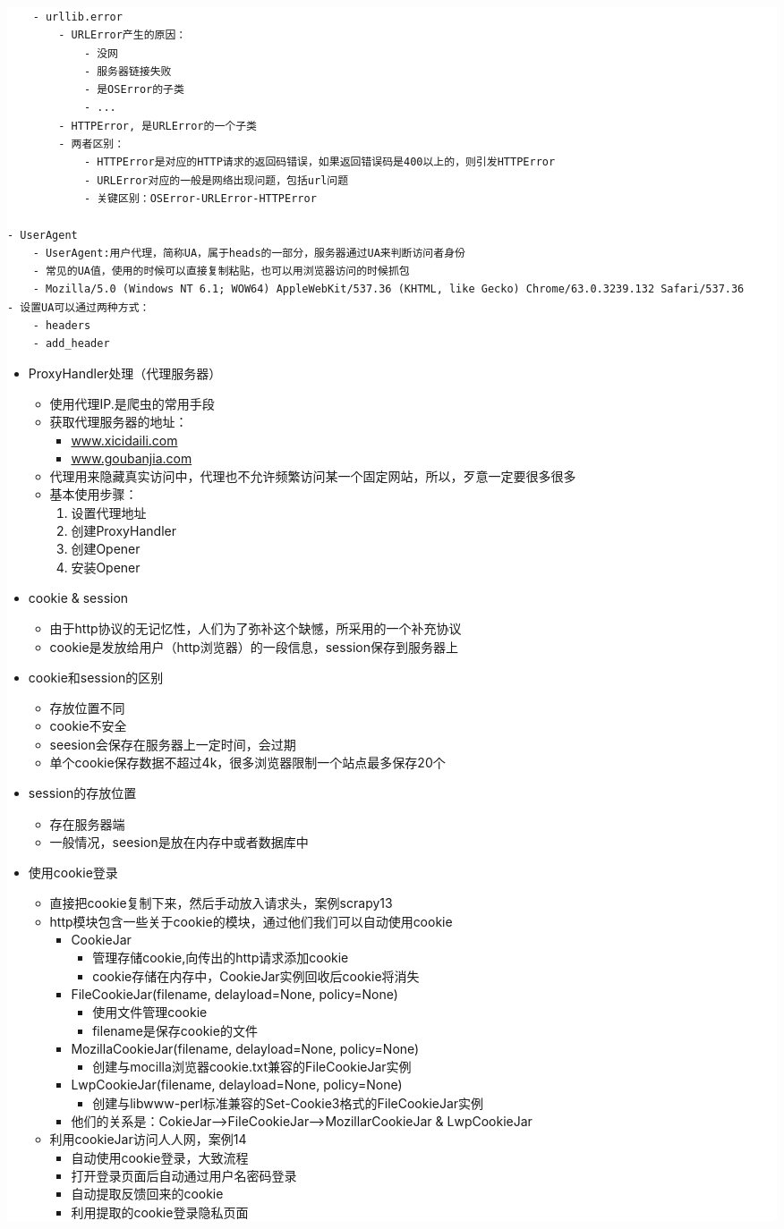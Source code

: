         - urllib.error
            - URLError产生的原因：
                - 没网
                - 服务器链接失败
                - 是OSError的子类
                - ...
            - HTTPError, 是URLError的一个子类
            - 两者区别：
                - HTTPError是对应的HTTP请求的返回码错误，如果返回错误码是400以上的，则引发HTTPError
                - URLError对应的一般是网络出现问题，包括url问题
                - 关键区别：OSError-URLError-HTTPError
                
    - UserAgent
        - UserAgent:用户代理，简称UA，属于heads的一部分，服务器通过UA来判断访问者身份
        - 常见的UA值，使用的时候可以直接复制粘贴，也可以用浏览器访问的时候抓包
        - Mozilla/5.0 (Windows NT 6.1; WOW64) AppleWebKit/537.36 (KHTML, like Gecko) Chrome/63.0.3239.132 Safari/537.36
    - 设置UA可以通过两种方式：
        - headers
        - add_header
                    
- ProxyHandler处理（代理服务器）
    - 使用代理IP.是爬虫的常用手段
    - 获取代理服务器的地址：
        - www.xicidaili.com
        - www.goubanjia.com
    - 代理用来隐藏真实访问中，代理也不允许频繁访问某一个固定网站，所以，歹意一定要很多很多
    - 基本使用步骤：
        1. 设置代理地址
        2. 创建ProxyHandler
        3. 创建Opener
        4. 安装Opener
                
- cookie & session
    - 由于http协议的无记忆性，人们为了弥补这个缺憾，所采用的一个补充协议
    - cookie是发放给用户（http浏览器）的一段信息，session保存到服务器上
    
- cookie和session的区别
    - 存放位置不同
    - cookie不安全
    - seesion会保存在服务器上一定时间，会过期
    - 单个cookie保存数据不超过4k，很多浏览器限制一个站点最多保存20个
    
- session的存放位置
    - 存在服务器端
    - 一般情况，seesion是放在内存中或者数据库中
- 使用cookie登录    
    - 直接把cookie复制下来，然后手动放入请求头，案例scrapy13
    - http模块包含一些关于cookie的模块，通过他们我们可以自动使用cookie
        - CookieJar
            - 管理存储cookie,向传出的http请求添加cookie
            - cookie存储在内存中，CookieJar实例回收后cookie将消失
        - FileCookieJar(filename, delayload=None, policy=None)
            - 使用文件管理cookie
            - filename是保存cookie的文件
        - MozillaCookieJar(filename, delayload=None, policy=None)
            - 创建与mocilla浏览器cookie.txt兼容的FileCookieJar实例
        - LwpCookieJar(filename, delayload=None, policy=None)
            - 创建与libwww-perl标准兼容的Set-Cookie3格式的FileCookieJar实例
        - 他们的关系是：CokieJar-->FileCookieJar-->MozillarCookieJar & LwpCookieJar
    - 利用cookieJar访问人人网，案例14   
        - 自动使用cookie登录，大致流程
        - 打开登录页面后自动通过用户名密码登录
        - 自动提取反馈回来的cookie
        - 利用提取的cookie登录隐私页面 
        
